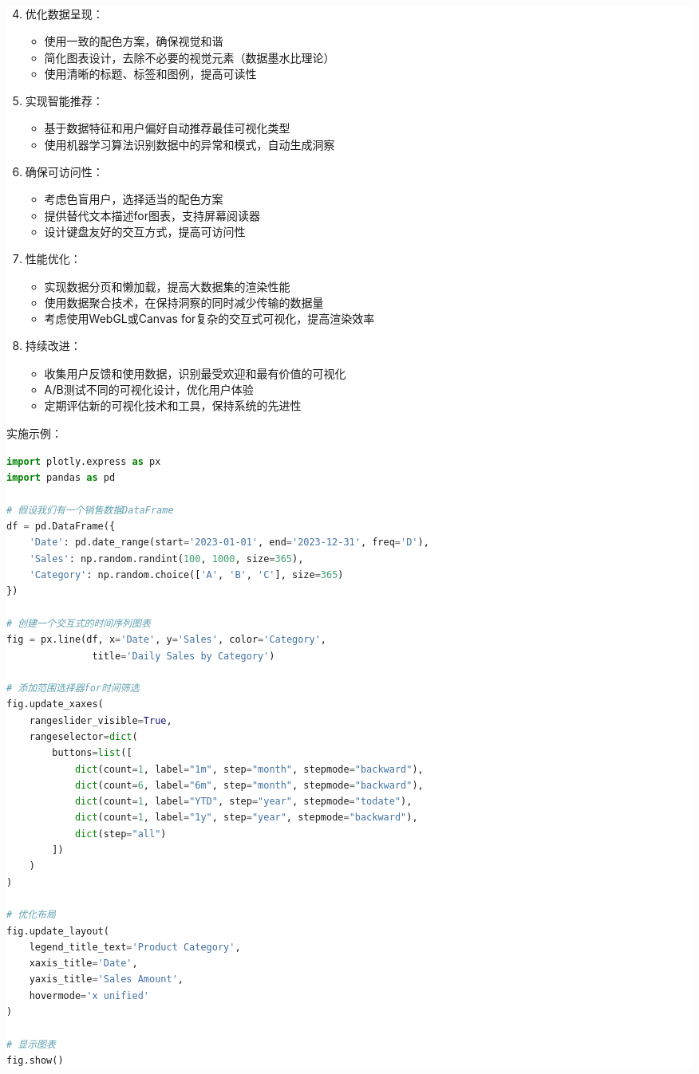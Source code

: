 4. 优化数据呈现：
    - 使用一致的配色方案，确保视觉和谐
    - 简化图表设计，去除不必要的视觉元素（数据墨水比理论）
    - 使用清晰的标题、标签和图例，提高可读性

5. 实现智能推荐：
    - 基于数据特征和用户偏好自动推荐最佳可视化类型
    - 使用机器学习算法识别数据中的异常和模式，自动生成洞察

6. 确保可访问性：
    - 考虑色盲用户，选择适当的配色方案
    - 提供替代文本描述for图表，支持屏幕阅读器
    - 设计键盘友好的交互方式，提高可访问性

7. 性能优化：
    - 实现数据分页和懒加载，提高大数据集的渲染性能
    - 使用数据聚合技术，在保持洞察的同时减少传输的数据量
    - 考虑使用WebGL或Canvas for复杂的交互式可视化，提高渲染效率

8. 持续改进：
    - 收集用户反馈和使用数据，识别最受欢迎和最有价值的可视化
    - A/B测试不同的可视化设计，优化用户体验
    - 定期评估新的可视化技术和工具，保持系统的先进性

实施示例：

```python
import plotly.express as px
import pandas as pd

# 假设我们有一个销售数据DataFrame
df = pd.DataFrame({
    'Date': pd.date_range(start='2023-01-01', end='2023-12-31', freq='D'),
    'Sales': np.random.randint(100, 1000, size=365),
    'Category': np.random.choice(['A', 'B', 'C'], size=365)
})

# 创建一个交互式的时间序列图表
fig = px.line(df, x='Date', y='Sales', color='Category', 
               title='Daily Sales by Category')

# 添加范围选择器for时间筛选
fig.update_xaxes(
    rangeslider_visible=True,
    rangeselector=dict(
        buttons=list([
            dict(count=1, label="1m", step="month", stepmode="backward"),
            dict(count=6, label="6m", step="month", stepmode="backward"),
            dict(count=1, label="YTD", step="year", stepmode="todate"),
            dict(count=1, label="1y", step="year", stepmode="backward"),
            dict(step="all")
        ])
    )
)

# 优化布局
fig.update_layout(
    legend_title_text='Product Category',
    xaxis_title='Date',
    yaxis_title='Sales Amount',
    hovermode='x unified'
)

# 显示图表
fig.show()
```
